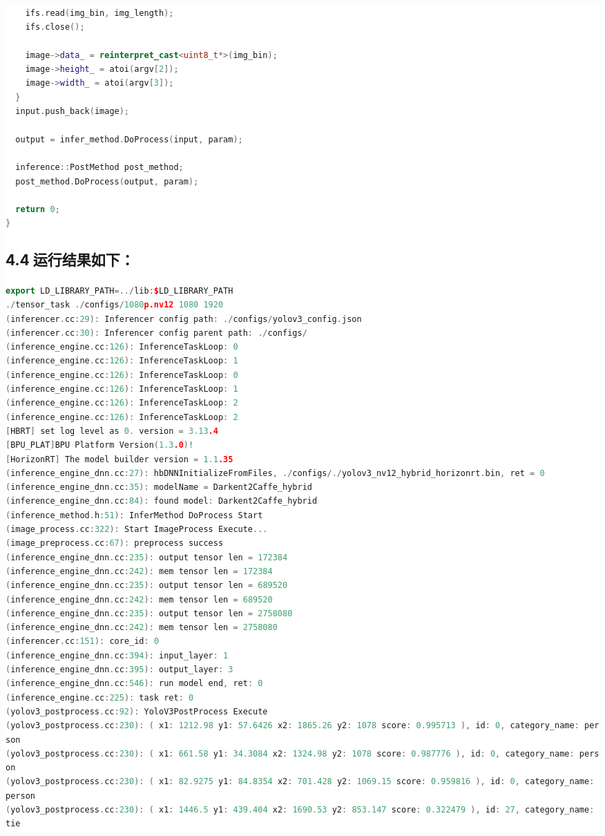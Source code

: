 ```c++
    ifs.read(img_bin, img_length);
    ifs.close();

    image->data_ = reinterpret_cast<uint8_t*>(img_bin);
    image->height_ = atoi(argv[2]);
    image->width_ = atoi(argv[3]);
  }
  input.push_back(image);

  output = infer_method.DoProcess(input, param);

  inference::PostMethod post_method;
  post_method.DoProcess(output, param);

  return 0;
}
```
## 4.4 运行结果如下：
```c++
export LD_LIBRARY_PATH=../lib:$LD_LIBRARY_PATH
./tensor_task ./configs/1080p.nv12 1080 1920
(inferencer.cc:29): Inferencer config path: ./configs/yolov3_config.json
(inferencer.cc:30): Inferencer config parent path: ./configs/
(inference_engine.cc:126): InferenceTaskLoop: 0
(inference_engine.cc:126): InferenceTaskLoop: 1
(inference_engine.cc:126): InferenceTaskLoop: 0
(inference_engine.cc:126): InferenceTaskLoop: 1
(inference_engine.cc:126): InferenceTaskLoop: 2
(inference_engine.cc:126): InferenceTaskLoop: 2
[HBRT] set log level as 0. version = 3.13.4
[BPU_PLAT]BPU Platform Version(1.3.0)!
[HorizonRT] The model builder version = 1.1.35
(inference_engine_dnn.cc:27): hbDNNInitializeFromFiles, ./configs/./yolov3_nv12_hybrid_horizonrt.bin, ret = 0
(inference_engine_dnn.cc:35): modelName = Darkent2Caffe_hybrid
(inference_engine_dnn.cc:84): found model: Darkent2Caffe_hybrid
(inference_method.h:51): InferMethod DoProcess Start
(image_process.cc:322): Start ImageProcess Execute...
(image_preprocess.cc:67): preprocess success
(inference_engine_dnn.cc:235): output tensor len = 172384
(inference_engine_dnn.cc:242): mem tensor len = 172384
(inference_engine_dnn.cc:235): output tensor len = 689520
(inference_engine_dnn.cc:242): mem tensor len = 689520
(inference_engine_dnn.cc:235): output tensor len = 2758080
(inference_engine_dnn.cc:242): mem tensor len = 2758080
(inferencer.cc:151): core_id: 0
(inference_engine_dnn.cc:394): input_layer: 1
(inference_engine_dnn.cc:395): output_layer: 3
(inference_engine_dnn.cc:546): run model end, ret: 0
(inference_engine.cc:225): task ret: 0
(yolov3_postprocess.cc:92): YoloV3PostProcess Execute
(yolov3_postprocess.cc:230): ( x1: 1212.98 y1: 57.6426 x2: 1865.26 y2: 1078 score: 0.995713 ), id: 0, category_name: person
(yolov3_postprocess.cc:230): ( x1: 661.58 y1: 34.3084 x2: 1324.98 y2: 1078 score: 0.987776 ), id: 0, category_name: person
(yolov3_postprocess.cc:230): ( x1: 82.9275 y1: 84.8354 x2: 701.428 y2: 1069.15 score: 0.959816 ), id: 0, category_name: person
(yolov3_postprocess.cc:230): ( x1: 1446.5 y1: 439.404 x2: 1690.53 y2: 853.147 score: 0.322479 ), id: 27, category_name: tie

```